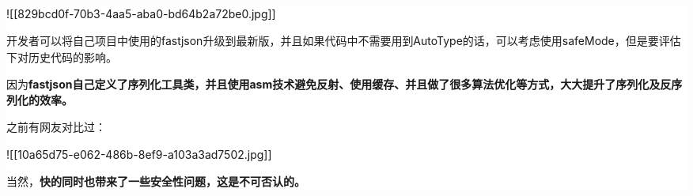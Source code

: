 
![[829bcd0f-70b3-4aa5-aba0-bd64b2a72be0.jpg]]



开发者可以将自己项目中使用的fastjson升级到最新版，并且如果代码中不需要用到AutoType的话，可以考虑使用safeMode，但是要评估下对历史代码的影响。



因为**fastjson自己定义了序列化工具类，并且使用asm技术避免反射、使用缓存、并且做了很多算法优化等方式，大大提升了序列化及反序列化的效率。**



之前有网友对比过：



![[10a65d75-e062-486b-8ef9-a103a3ad7502.jpg]]



当然，**快的同时也带来了一些安全性问题，这是不可否认的。**



